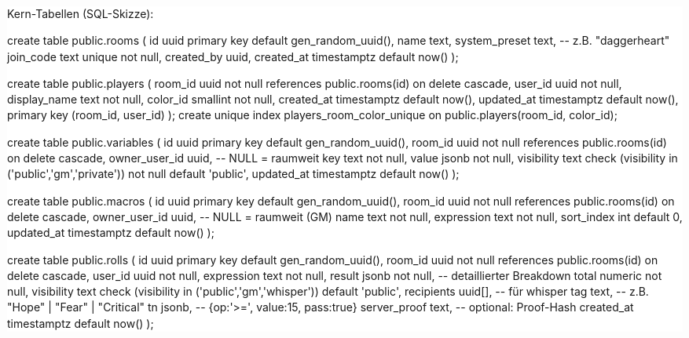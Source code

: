 Kern-Tabellen (SQL-Skizze):

create table public.rooms (
  id uuid primary key default gen_random_uuid(),
  name text,
  system_preset text,              -- z.B. "daggerheart"
  join_code text unique not null,
  created_by uuid,
  created_at timestamptz default now()
);

create table public.players (
  room_id uuid not null references public.rooms(id) on delete cascade,
  user_id uuid not null,
  display_name text not null,
  color_id smallint not null,
  created_at timestamptz default now(),
  updated_at timestamptz default now(),
  primary key (room_id, user_id)
);
create unique index players_room_color_unique on public.players(room_id, color_id);

create table public.variables (
  id uuid primary key default gen_random_uuid(),
  room_id uuid not null references public.rooms(id) on delete cascade,
  owner_user_id uuid,              -- NULL = raumweit
  key text not null,
  value jsonb not null,
  visibility text check (visibility in ('public','gm','private')) not null default 'public',
  updated_at timestamptz default now()
);

create table public.macros (
  id uuid primary key default gen_random_uuid(),
  room_id uuid not null references public.rooms(id) on delete cascade,
  owner_user_id uuid,              -- NULL = raumweit (GM)
  name text not null,
  expression text not null,
  sort_index int default 0,
  updated_at timestamptz default now()
);

create table public.rolls (
  id uuid primary key default gen_random_uuid(),
  room_id uuid not null references public.rooms(id) on delete cascade,
  user_id uuid not null,
  expression text not null,
  result jsonb not null,           -- detaillierter Breakdown
  total numeric not null,
  visibility text check (visibility in ('public','gm','whisper')) default 'public',
  recipients uuid[],               -- für whisper
  tag text,                        -- z.B. "Hope" | "Fear" | "Critical"
  tn jsonb,                        -- {op:'>=', value:15, pass:true}
  server_proof text,               -- optional: Proof-Hash
  created_at timestamptz default now()
);
